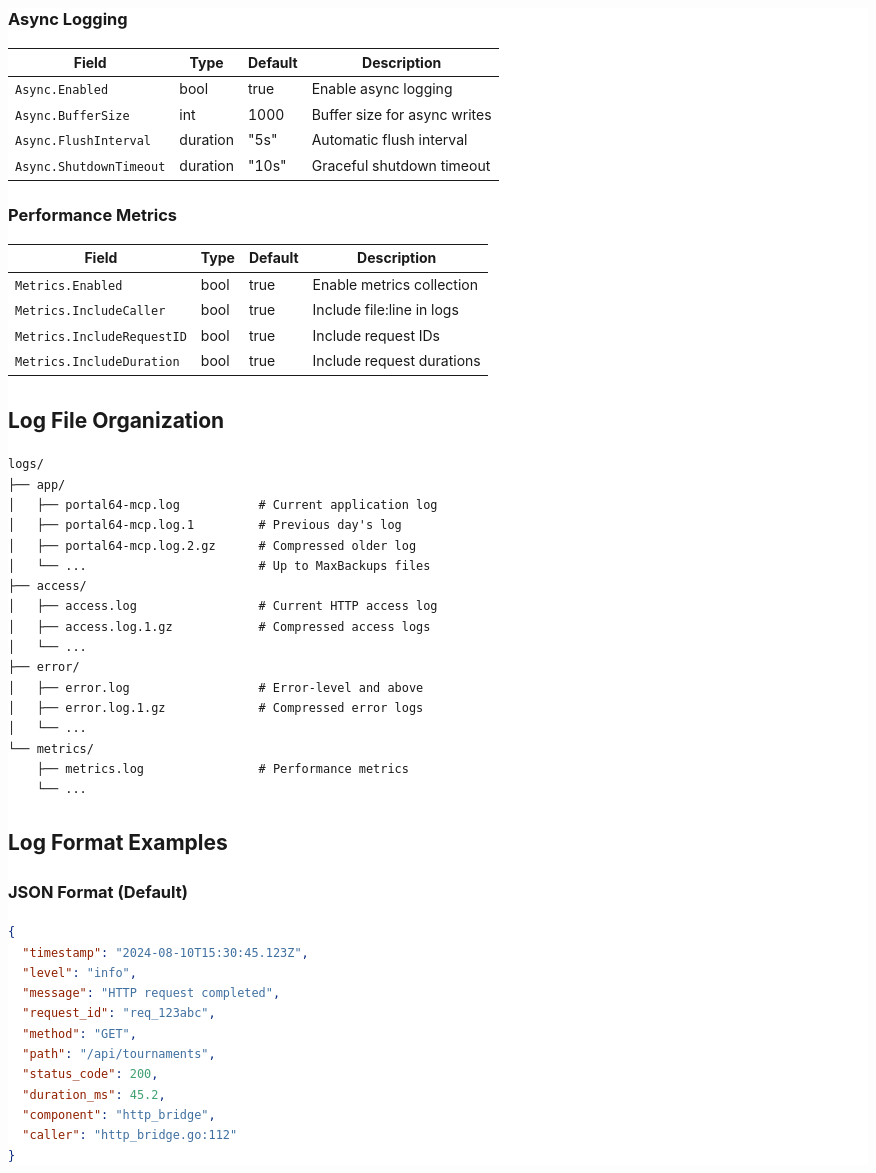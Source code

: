 ### Async Logging

| Field | Type | Default | Description |
|-------|------|---------|-------------|
| `Async.Enabled` | bool | true | Enable async logging |
| `Async.BufferSize` | int | 1000 | Buffer size for async writes |
| `Async.FlushInterval` | duration | "5s" | Automatic flush interval |
| `Async.ShutdownTimeout` | duration | "10s" | Graceful shutdown timeout |

### Performance Metrics

| Field | Type | Default | Description |
|-------|------|---------|-------------|
| `Metrics.Enabled` | bool | true | Enable metrics collection |
| `Metrics.IncludeCaller` | bool | true | Include file:line in logs |
| `Metrics.IncludeRequestID` | bool | true | Include request IDs |
| `Metrics.IncludeDuration` | bool | true | Include request durations |

## Log File Organization

```
logs/
├── app/
│   ├── portal64-mcp.log           # Current application log
│   ├── portal64-mcp.log.1         # Previous day's log
│   ├── portal64-mcp.log.2.gz      # Compressed older log
│   └── ...                        # Up to MaxBackups files
├── access/
│   ├── access.log                 # Current HTTP access log
│   ├── access.log.1.gz            # Compressed access logs
│   └── ...
├── error/
│   ├── error.log                  # Error-level and above
│   ├── error.log.1.gz             # Compressed error logs
│   └── ...
└── metrics/
    ├── metrics.log                # Performance metrics
    └── ...
```

## Log Format Examples

### JSON Format (Default)

```json
{
  "timestamp": "2024-08-10T15:30:45.123Z",
  "level": "info",
  "message": "HTTP request completed",
  "request_id": "req_123abc",
  "method": "GET",
  "path": "/api/tournaments",
  "status_code": 200,
  "duration_ms": 45.2,
  "component": "http_bridge",
  "caller": "http_bridge.go:112"
}
```
